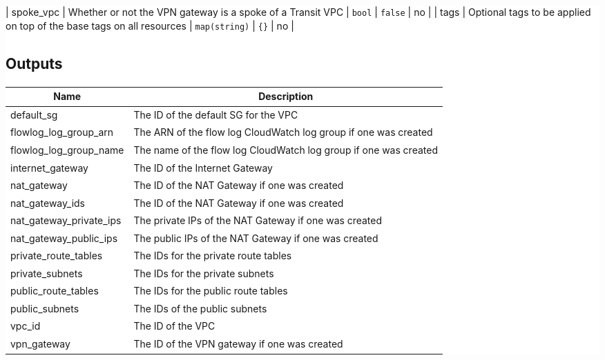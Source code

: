 | spoke\_vpc | Whether or not the VPN gateway is a spoke of a Transit VPC | `bool` | `false` | no |
| tags | Optional tags to be applied on top of the base tags on all resources | `map(string)` | `{}` | no |

## Outputs

| Name | Description |
|------|-------------|
| default\_sg | The ID of the default SG for the VPC |
| flowlog\_log\_group\_arn | The ARN of the flow log CloudWatch log group if one was created |
| flowlog\_log\_group\_name | The name of the flow log CloudWatch log group if one was created |
| internet\_gateway | The ID of the Internet Gateway |
| nat\_gateway | The ID of the NAT Gateway if one was created |
| nat\_gateway\_ids | The ID of the NAT Gateway if one was created |
| nat\_gateway\_private\_ips | The private IPs of the NAT Gateway if one was created |
| nat\_gateway\_public\_ips | The public IPs of the NAT Gateway if one was created |
| private\_route\_tables | The IDs for the private route tables |
| private\_subnets | The IDs for the private subnets |
| public\_route\_tables | The IDs for the public route tables |
| public\_subnets | The IDs of the public subnets |
| vpc\_id | The ID of the VPC |
| vpn\_gateway | The ID of the VPN gateway if one was created |
